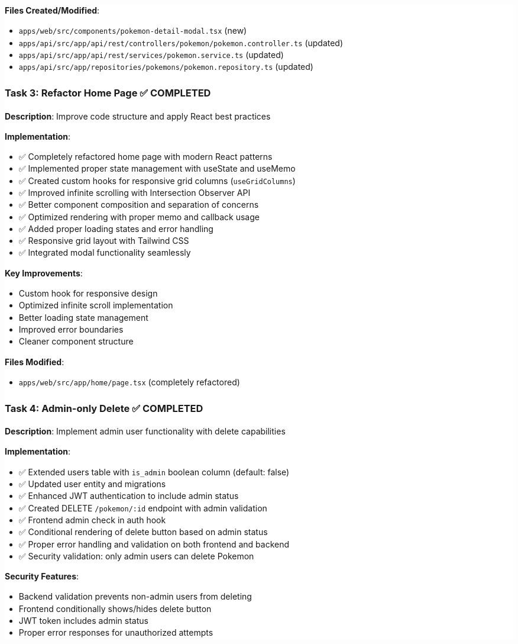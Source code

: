 **Files Created/Modified**:

- `apps/web/src/components/pokemon-detail-modal.tsx` (new)
- `apps/api/src/app/api/rest/controllers/pokemon/pokemon.controller.ts` (updated)
- `apps/api/src/app/api/rest/services/pokemon.service.ts` (updated)
- `apps/api/src/app/repositories/pokemons/pokemon.repository.ts` (updated)

### Task 3: Refactor Home Page ✅ COMPLETED

**Description**: Improve code structure and apply React best practices

**Implementation**:

- ✅ Completely refactored home page with modern React patterns
- ✅ Implemented proper state management with useState and useMemo
- ✅ Created custom hooks for responsive grid columns (`useGridColumns`)
- ✅ Improved infinite scrolling with Intersection Observer API
- ✅ Better component composition and separation of concerns
- ✅ Optimized rendering with proper memo and callback usage
- ✅ Added proper loading states and error handling
- ✅ Responsive grid layout with Tailwind CSS
- ✅ Integrated modal functionality seamlessly

**Key Improvements**:

- Custom hook for responsive design
- Optimized infinite scroll implementation
- Better loading state management
- Improved error boundaries
- Cleaner component structure

**Files Modified**:

- `apps/web/src/app/home/page.tsx` (completely refactored)

### Task 4: Admin-only Delete ✅ COMPLETED

**Description**: Implement admin user functionality with delete capabilities

**Implementation**:

- ✅ Extended users table with `is_admin` boolean column (default: false)
- ✅ Updated user entity and migrations
- ✅ Enhanced JWT authentication to include admin status
- ✅ Created DELETE `/pokemon/:id` endpoint with admin validation
- ✅ Frontend admin check in auth hook
- ✅ Conditional rendering of delete button based on admin status
- ✅ Proper error handling and validation on both frontend and backend
- ✅ Security validation: only admin users can delete Pokemon

**Security Features**:

- Backend validation prevents non-admin users from deleting
- Frontend conditionally shows/hides delete button
- JWT token includes admin status
- Proper error responses for unauthorized attempts
